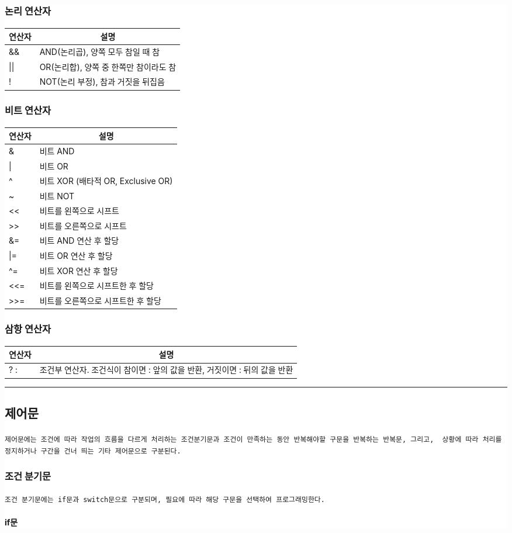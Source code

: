 ### 논리 연산자
|연산자|설명|
|--------|-------------|
|&&|AND(논리곱), 양쪽 모두 참일 때 참|
|&#124;&#124;|OR(논리합), 양쪽 중 한쪽만 참이라도 참|
|!|NOT(논리 부정), 참과 거짓을 뒤집음|

### 비트 연산자
|연산자|설명|
|--------|-------------|
|&|비트 AND|
|&#124;|비트 OR|
|^|비트 XOR (배타적 OR, Exclusive OR)|
|~|비트 NOT|
|<<|비트를 왼쪽으로 시프트|
|>>|비트를 오른쪽으로 시프트|
|&=|비트 AND 연산 후 할당|
|&#124;=|비트 OR 연산 후 할당|
|^=|비트 XOR 연산 후 할당|
|<<=|비트를 왼쪽으로 시프트한 후 할당|
|>>=|비트를 오른쪽으로 시프트한 후 할당|

### 삼항 연산자
|연산자|설명|
|--------|-------------|
| ? : | 조건부 연산자. 조건식이 참이면 : 앞의 값을 반환, 거짓이면 : 뒤의 값을 반환 |


------------------------------------------------------------------


## 제어문 
    제어문에는 조건에 따라 작업의 흐름을 다르게 처리하는 조건분기문과 조건이 만족하는 동안 반복해야할 구문을 반복하는 반복문, 그리고,  상황에 따라 처리를 정지하거나 구간을 건너 띄는 기타 제어문으로 구분된다.

### 조건 분기문
    조건 분기문에는 if문과 switch문으로 구분되며, 필요에 따라 해당 구문을 선택하여 프로그래밍한다.

#### if문
